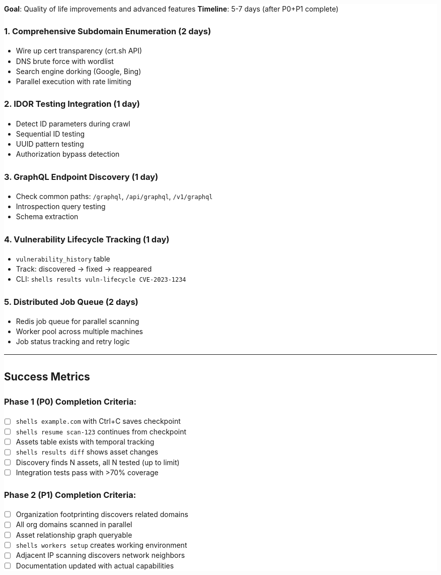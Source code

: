 **Goal**: Quality of life improvements and advanced features
**Timeline**: 5-7 days (after P0+P1 complete)

### 1. Comprehensive Subdomain Enumeration (2 days)
- Wire up cert transparency (crt.sh API)
- DNS brute force with wordlist
- Search engine dorking (Google, Bing)
- Parallel execution with rate limiting

### 2. IDOR Testing Integration (1 day)
- Detect ID parameters during crawl
- Sequential ID testing
- UUID pattern testing
- Authorization bypass detection

### 3. GraphQL Endpoint Discovery (1 day)
- Check common paths: `/graphql`, `/api/graphql`, `/v1/graphql`
- Introspection query testing
- Schema extraction

### 4. Vulnerability Lifecycle Tracking (1 day)
- `vulnerability_history` table
- Track: discovered → fixed → reappeared
- CLI: `shells results vuln-lifecycle CVE-2023-1234`

### 5. Distributed Job Queue (2 days)
- Redis job queue for parallel scanning
- Worker pool across multiple machines
- Job status tracking and retry logic

---

## Success Metrics

### Phase 1 (P0) Completion Criteria:
- [ ] `shells example.com` with Ctrl+C saves checkpoint
- [ ] `shells resume scan-123` continues from checkpoint
- [ ] Assets table exists with temporal tracking
- [ ] `shells results diff` shows asset changes
- [ ] Discovery finds N assets, all N tested (up to limit)
- [ ] Integration tests pass with >70% coverage

### Phase 2 (P1) Completion Criteria:
- [ ] Organization footprinting discovers related domains
- [ ] All org domains scanned in parallel
- [ ] Asset relationship graph queryable
- [ ] `shells workers setup` creates working environment
- [ ] Adjacent IP scanning discovers network neighbors
- [ ] Documentation updated with actual capabilities
